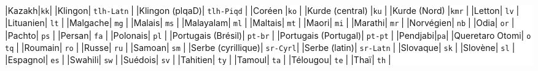 |Kazakh|`kk`|
|Klingon|   `tlh-Latn`  |
|Klingon (plqaD)|   `tlh-Piqd`  |
|Coréen |`ko`   |
|Kurde (central)  |`ku`   |
|Kurde (Nord) |`kmr`  |
|Letton|   `lv`    |
|Lituanien|    `lt`    |
|Malgache|  `mg`    |
|Malais| `ms`        |
|Malayalam| `ml` |
|Maltais|   `mt`    |
|Maori| `mi`  |
|Marathi| `mr`  |
|Norvégien| `nb`    |
|Odia|  `or`    |
|Pachto|    `ps`    |
|Persan|   `fa`    |
|Polonais|    `pl`    |
|Portugais (Brésil)|   `pt-br` |
|Portugais (Portugal)| `pt-pt` |
|Pendjabi|`pa`|
|Queretaro Otomi|   `otq`   |
|Roumain|  `ro`    |
|Russe|   `ru`    |
|Samoan|    `sm`    |
|Serbe (cyrillique)|    `sr-Cyrl`|
|Serbe (latin)|   `sr-Latn`       |
|Slovaque|    `sk`    |
|Slovène| `sl`    |
|Espagnol|   `es`    |
|Swahili|   `sw`    |
|Suédois|   `sv`    |
|Tahitien|  `ty`    |
|Tamoul| `ta`    |
|Télougou|    `te`    |
|Thaï|  `th`    |